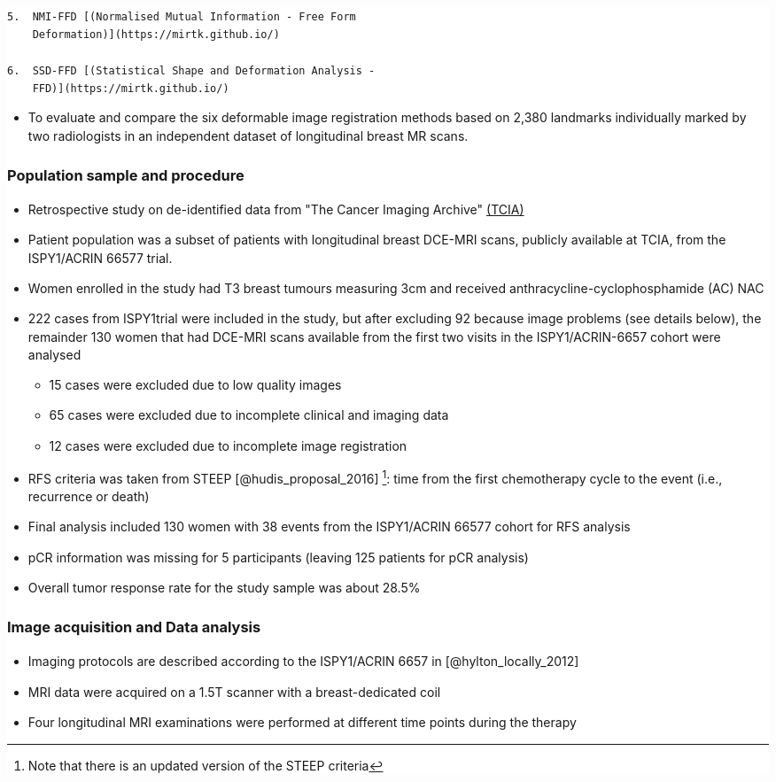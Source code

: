     5.  NMI-FFD [(Normalised Mutual Information - Free Form
        Deformation)](https://mirtk.github.io/)

    6.  SSD-FFD [(Statistical Shape and Deformation Analysis -
        FFD)](https://mirtk.github.io/)

-   To evaluate and compare the six deformable image registration
    methods based on 2,380 landmarks individually marked by two
    radiologists in an independent dataset of longitudinal breast MR
    scans.

### Population sample and procedure

-   Retrospective study on de-identified data from \"The Cancer Imaging
    Archive\"
    [(TCIA)](https://www.cancerimagingarchive.net/access-data/)

-   Patient population was a subset of patients with longitudinal breast
    DCE-MRI scans, publicly available at TCIA, from the ISPY1/ACRIN
    66577 trial.

-   Women enrolled in the study had T3 breast tumours measuring 3cm and
    received anthracycline-cyclophosphamide (AC) NAC

-   222 cases from ISPY1trial were included in the study, but after
    excluding 92 because image problems (see details below), the
    remainder 130 women that had DCE-MRI scans available from the first
    two visits in the ISPY1/ACRIN-6657 cohort were analysed

    -   15 cases were excluded due to low quality images

    -   65 cases were excluded due to incomplete clinical and imaging
        data

    -   12 cases were excluded due to incomplete image registration

-   RFS criteria was taken from STEEP [@hudis_proposal_2016] [^8]: time
    from the first chemotherapy cycle to the event (i.e., recurrence or
    death)

-   Final analysis included 130 women with 38 events from the
    ISPY1/ACRIN 66577 cohort for RFS analysis

-   pCR information was missing for 5 participants (leaving 125 patients
    for pCR analysis)

-   Overall tumor response rate for the study sample was about 28.5%

### Image acquisition and Data analysis

-   Imaging protocols are described according to the ISPY1/ACRIN 6657 in
    [@hylton_locally_2012]

-   MRI data were acquired on a 1.5T scanner with a breast-dedicated
    coil

-   Four longitudinal MRI examinations were performed at different time
    points during the therapy


[^1]: Last updated on 06/01/2024
[^2]: this is a work in progress, so there are still references to add
[^3]: user:kolab; pwd:k0lab
[^4]: An automated segmentation algorithm will be developed as part of
[^5]: High Spatial Resolution DCE-MRI
[^6]: Recurrence-Free-Survival
[^7]: Neoadjuvant Chemotherapy
[^8]: Note that there is an updated version of the STEEP criteria
[^9]: There is a typo error in the citation, it appears from 2017, but
[^10]: there is an update method called N4ITKs [@tustison_n4itk_2010]
[^11]: It is used to improve image registration, but. still need to
[^12]: Local Binary Patterns, see [LBP histogram for rotation invariant
[^13]: Neoadjuvant Partial Breast Irradiation
[^14]: Stereotactic Ablative Body Radiotherapy
[^15]: Tumour Cellularity
[^16]: Percent Tumour Infiltrating Lymphocytes
[^17]: [Breast Imaging Reporting & Data